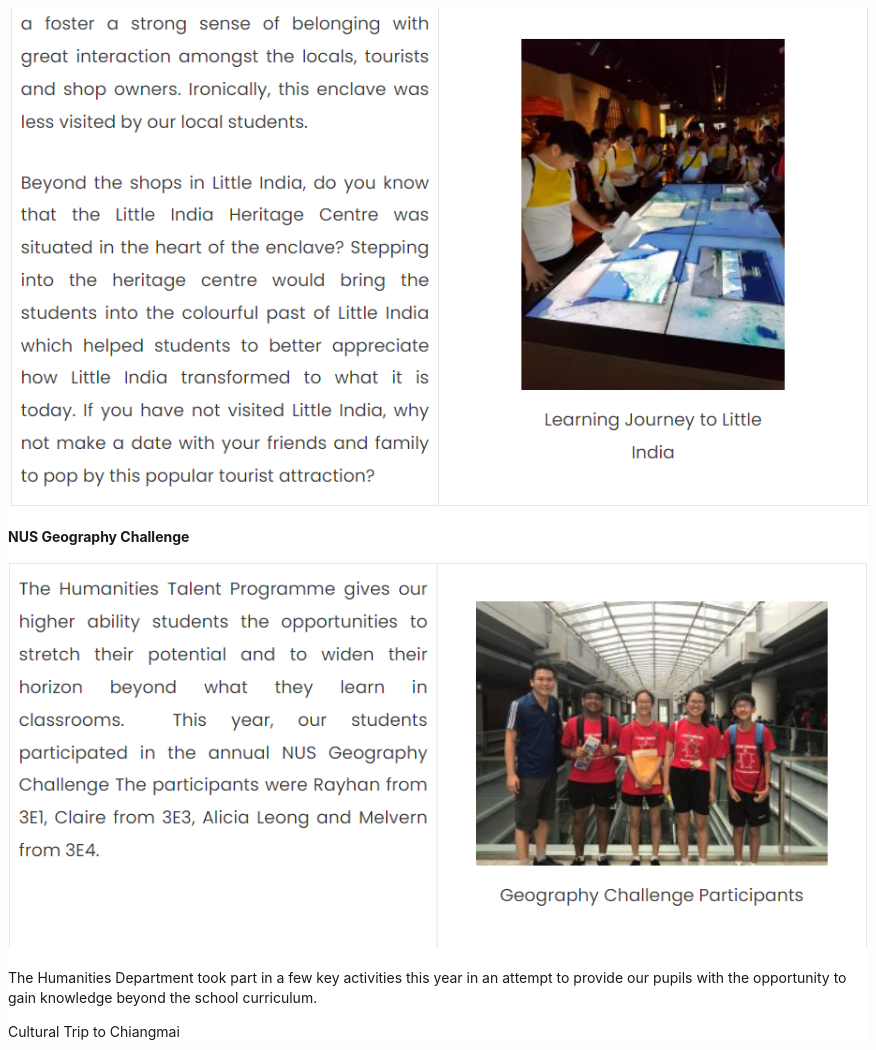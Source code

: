 </div>
<p></p>
<div class="isomer-image-wrapper">
<img style="width: 100%" height="auto" width="100%" alt="" src="/images/Programmes/Humanities/H12.png">
</div>
<p><strong>NUS Geography Challenge</strong>
</p>
<div class="isomer-image-wrapper">
<img style="width: 100%" height="auto" width="100%" alt="" src="/images/Programmes/Humanities/H13.png">
</div>
<p>The Humanities Department took part in a few key activities this year
in an attempt to provide our pupils with the opportunity to gain knowledge
beyond the school curriculum.</p>
<p>Cultural Trip to Chiangmai</p>
<div class="isomer-image-wrapper">